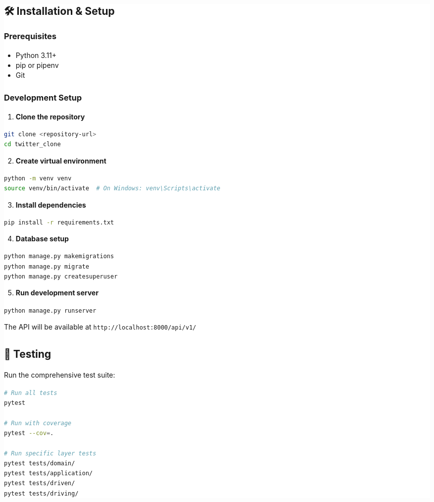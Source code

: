 ## 🛠️ Installation & Setup

### Prerequisites
- Python 3.11+
- pip or pipenv
- Git

### Development Setup

1. **Clone the repository**
```bash
git clone <repository-url>
cd twitter_clone
```

2. **Create virtual environment**
```bash
python -m venv venv
source venv/bin/activate  # On Windows: venv\Scripts\activate
```

3. **Install dependencies**
```bash
pip install -r requirements.txt
```

4. **Database setup**
```bash
python manage.py makemigrations
python manage.py migrate
python manage.py createsuperuser
```

5. **Run development server**
```bash
python manage.py runserver
```

The API will be available at `http://localhost:8000/api/v1/`

## 🧪 Testing

Run the comprehensive test suite:

```bash
# Run all tests
pytest

# Run with coverage
pytest --cov=.

# Run specific layer tests
pytest tests/domain/
pytest tests/application/
pytest tests/driven/
pytest tests/driving/
```
